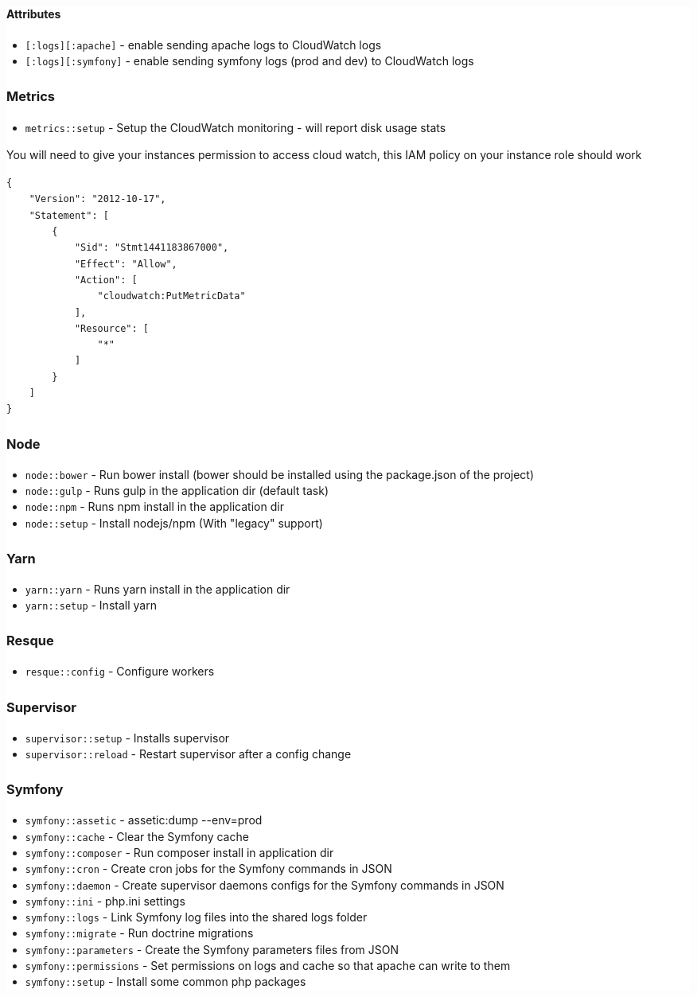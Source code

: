 #### Attributes

* `[:logs][:apache]` - enable sending apache logs to CloudWatch logs
* `[:logs][:symfony]` - enable sending symfony logs (prod and dev) to CloudWatch logs

### Metrics

* `metrics::setup` - Setup the CloudWatch monitoring - will report disk usage stats

You will need to give your instances permission to access cloud watch, this IAM policy on your instance role should work

    {
        "Version": "2012-10-17",
        "Statement": [
            {
                "Sid": "Stmt1441183867000",
                "Effect": "Allow",
                "Action": [
                    "cloudwatch:PutMetricData"
                ],
                "Resource": [
                    "*"
                ]
            }
        ]
    }

### Node

* `node::bower` - Run bower install (bower should be installed using the package.json of the project)
* `node::gulp` - Runs gulp in the application dir (default task)
* `node::npm` - Runs npm install in the application dir
* `node::setup` - Install nodejs/npm (With "legacy" support)

### Yarn

* `yarn::yarn` - Runs yarn install in the application dir
* `yarn::setup` - Install yarn

### Resque

* `resque::config` - Configure workers

### Supervisor

* `supervisor::setup` - Installs supervisor
* `supervisor::reload` - Restart supervisor after a config change

### Symfony

* `symfony::assetic` - assetic:dump --env=prod
* `symfony::cache` - Clear the Symfony cache
* `symfony::composer` - Run composer install in application dir
* `symfony::cron` - Create cron jobs for the Symfony commands in JSON
* `symfony::daemon` - Create supervisor daemons configs for the Symfony commands in JSON
* `symfony::ini` - php.ini settings
* `symfony::logs` - Link Symfony log files into the shared logs folder
* `symfony::migrate` - Run doctrine migrations
* `symfony::parameters` - Create the Symfony parameters files from JSON
* `symfony::permissions` - Set permissions on logs and cache so that apache can write to them
* `symfony::setup` - Install some common php packages
